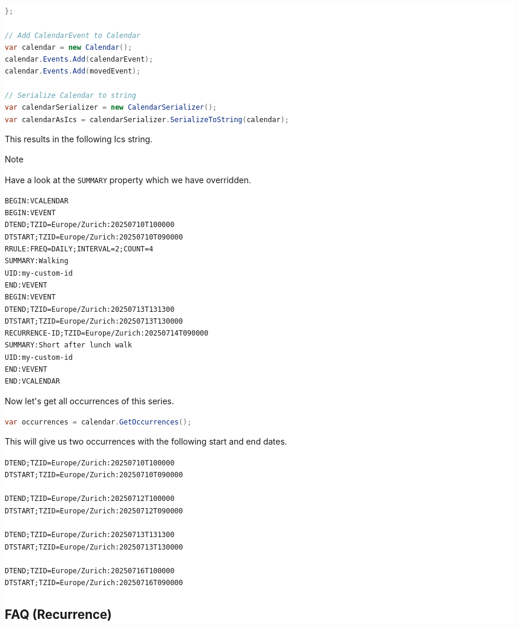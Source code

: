 ```cs
};

// Add CalendarEvent to Calendar
var calendar = new Calendar();
calendar.Events.Add(calendarEvent);
calendar.Events.Add(movedEvent);

// Serialize Calendar to string
var calendarSerializer = new CalendarSerializer();
var calendarAsIcs = calendarSerializer.SerializeToString(calendar);
```
This results in the following Ics string.
> [!NOTE]
> Have a look at the `SUMMARY` property which we have overridden.
```ics
BEGIN:VCALENDAR
BEGIN:VEVENT
DTEND;TZID=Europe/Zurich:20250710T100000
DTSTART;TZID=Europe/Zurich:20250710T090000
RRULE:FREQ=DAILY;INTERVAL=2;COUNT=4
SUMMARY:Walking
UID:my-custom-id
END:VEVENT
BEGIN:VEVENT
DTEND;TZID=Europe/Zurich:20250713T131300
DTSTART;TZID=Europe/Zurich:20250713T130000
RECURRENCE-ID;TZID=Europe/Zurich:20250714T090000
SUMMARY:Short after lunch walk
UID:my-custom-id
END:VEVENT
END:VCALENDAR
```
Now let's get all occurrences of this series.
```cs
var occurrences = calendar.GetOccurrences();
```
This will give us two occurrences with the following start and end dates.
```ics
DTEND;TZID=Europe/Zurich:20250710T100000
DTSTART;TZID=Europe/Zurich:20250710T090000

DTEND;TZID=Europe/Zurich:20250712T100000
DTSTART;TZID=Europe/Zurich:20250712T090000

DTEND;TZID=Europe/Zurich:20250713T131300
DTSTART;TZID=Europe/Zurich:20250713T130000

DTEND;TZID=Europe/Zurich:20250716T100000
DTSTART;TZID=Europe/Zurich:20250716T090000
```

## FAQ (Recurrence)
